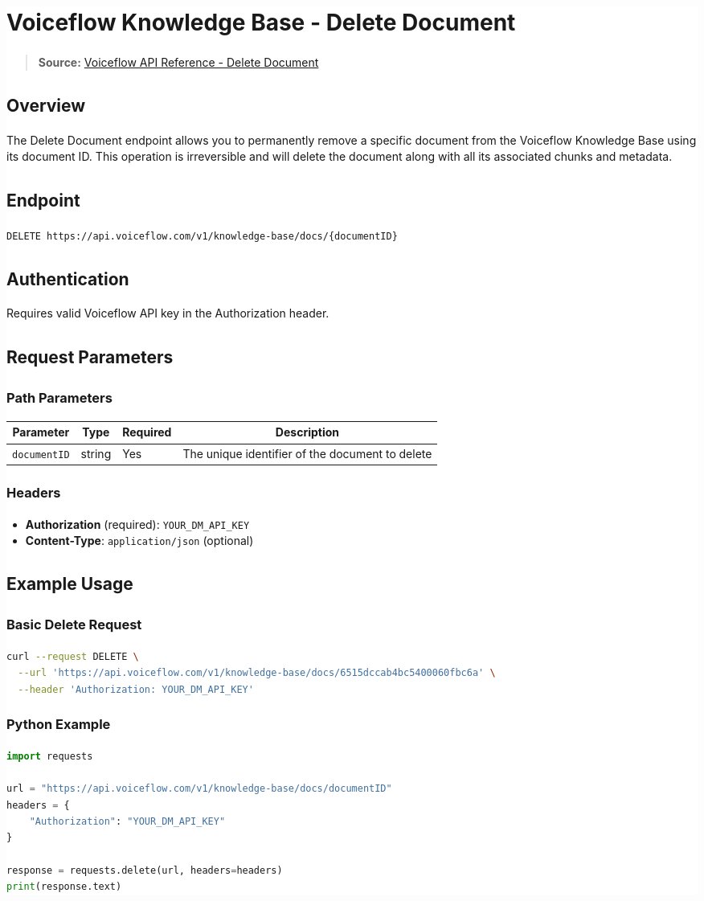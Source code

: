 # Voiceflow Knowledge Base - Delete Document

> **Source:** [Voiceflow API Reference - Delete Document](https://docs.voiceflow.com/reference/delete_v1-knowledge-base-docs-documentid)

## Overview

The Delete Document endpoint allows you to permanently remove a specific document from the Voiceflow Knowledge Base using its document ID. This operation is irreversible and will delete the document along with all its associated chunks and metadata.

## Endpoint

```
DELETE https://api.voiceflow.com/v1/knowledge-base/docs/{documentID}
```

## Authentication

Requires valid Voiceflow API key in the Authorization header.

## Request Parameters

### Path Parameters

| Parameter | Type | Required | Description |
|-----------|------|----------|-------------|
| `documentID` | string | Yes | The unique identifier of the document to delete |

### Headers

- **Authorization** (required): `YOUR_DM_API_KEY`
- **Content-Type**: `application/json` (optional)

## Example Usage

### Basic Delete Request

```bash
curl --request DELETE \
  --url 'https://api.voiceflow.com/v1/knowledge-base/docs/6515dccab4bc5400060fbc6a' \
  --header 'Authorization: YOUR_DM_API_KEY'
```

### Python Example

```python
import requests

url = "https://api.voiceflow.com/v1/knowledge-base/docs/documentID"
headers = {
    "Authorization": "YOUR_DM_API_KEY"
}

response = requests.delete(url, headers=headers)
print(response.text)
```

